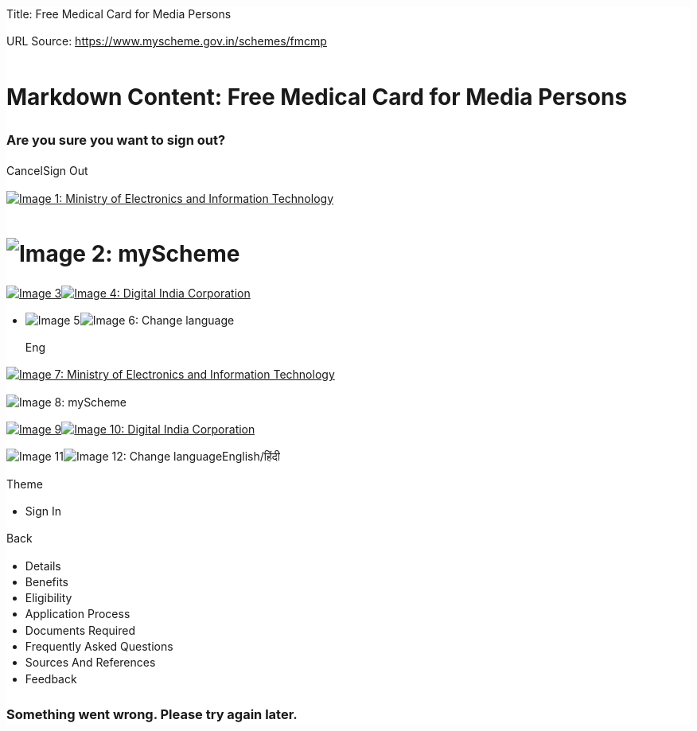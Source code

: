 Title: Free Medical Card for Media Persons

URL Source: https://www.myscheme.gov.in/schemes/fmcmp

Markdown Content:
Free Medical Card for Media Persons
===============
  

### Are you sure you want to sign out?

CancelSign Out

[![Image 1: Ministry of Electronics and Information Technology](https://cdn.myscheme.in/images/logos/emblem-black.svg)](https://www.myscheme.gov.in/)

![Image 2: myScheme](https://cdn.myscheme.in/images/logos/myscheme-logo-black.svg)
==================================================================================

[![Image 3](blob:https://www.myscheme.gov.in/7029bfa5283c1934d72d4efe1c626373)![Image 4: Digital India Corporation](https://cdn.myscheme.in/images/logos/digital-india-black.svg)](https://www.digitalindia.gov.in/)

*   ![Image 5](blob:https://www.myscheme.gov.in/39e3356370f513e3664ceae4ebfc3a5a)![Image 6: Change language](blob:https://www.myscheme.gov.in/b9a31d3949b1882a09ed2f8508d538f3)
    
    Eng
    

[![Image 7: Ministry of Electronics and Information Technology](https://cdn.myscheme.in/images/logos/emblem-black.svg)](https://www.myscheme.gov.in/)

![Image 8: myScheme](https://cdn.myscheme.in/images/logos/myscheme-logo-black.svg)

[![Image 9](blob:https://www.myscheme.gov.in/04e0786ebe0ffe2b3244c2451b75b80f)![Image 10: Digital India Corporation](https://cdn.myscheme.in/images/logos/digital-india-black.svg)](https://www.digitalindia.gov.in/)

![Image 11](blob:https://www.myscheme.gov.in/39e3356370f513e3664ceae4ebfc3a5a)![Image 12: Change language](https://cdn.myscheme.in/images/icons/language.svg)English/हिंदी

Theme

*   Sign In

Back

*   Details
*   Benefits
*   Eligibility
*   Application Process
*   Documents Required
*   Frequently Asked Questions
*   Sources And References
*   Feedback

### Something went wrong. Please try again later.
